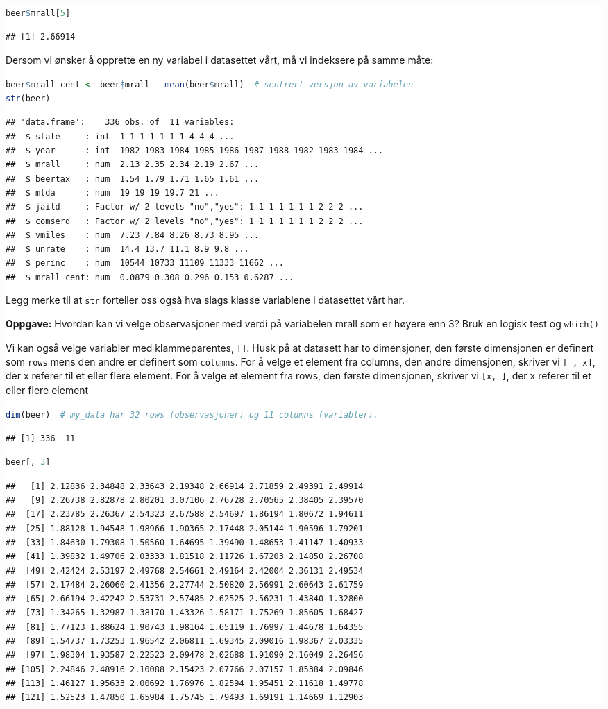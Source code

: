 ```r
beer$mrall[5]
```

```
## [1] 2.66914
```
Dersom vi ønsker å opprette en ny variabel i datasettet vårt, må vi indeksere på samme måte:

```r
beer$mrall_cent <- beer$mrall - mean(beer$mrall)  # sentrert versjon av variabelen
str(beer)
```

```
## 'data.frame':	336 obs. of  11 variables:
##  $ state     : int  1 1 1 1 1 1 1 4 4 4 ...
##  $ year      : int  1982 1983 1984 1985 1986 1987 1988 1982 1983 1984 ...
##  $ mrall     : num  2.13 2.35 2.34 2.19 2.67 ...
##  $ beertax   : num  1.54 1.79 1.71 1.65 1.61 ...
##  $ mlda      : num  19 19 19 19.7 21 ...
##  $ jaild     : Factor w/ 2 levels "no","yes": 1 1 1 1 1 1 1 2 2 2 ...
##  $ comserd   : Factor w/ 2 levels "no","yes": 1 1 1 1 1 1 1 2 2 2 ...
##  $ vmiles    : num  7.23 7.84 8.26 8.73 8.95 ...
##  $ unrate    : num  14.4 13.7 11.1 8.9 9.8 ...
##  $ perinc    : num  10544 10733 11109 11333 11662 ...
##  $ mrall_cent: num  0.0879 0.308 0.296 0.153 0.6287 ...
```
Legg merke til at `str` forteller oss også hva slags klasse variablene i datasettet vårt har.

**Oppgave:** Hvordan kan vi velge observasjoner med verdi på variabelen mrall som er høyere enn 3? Bruk en logisk test og `which()`



Vi kan også velge variabler med klammeparentes, `[]`. Husk på at datasett har to dimensjoner, den første dimensjonen er definert som `rows` mens den andre er definert som `columns`. For å velge et element fra columns, den andre dimensjonen, skriver vi `[ , x]`, der x referer til et eller flere element.
For å velge et element fra rows, den første dimensjonen, skriver vi `[x, ]`, der x referer til et eller flere element

```r
dim(beer)  # my_data har 32 rows (observasjoner) og 11 columns (variabler).
```

```
## [1] 336  11
```

```r
beer[, 3]
```

```
##   [1] 2.12836 2.34848 2.33643 2.19348 2.66914 2.71859 2.49391 2.49914
##   [9] 2.26738 2.82878 2.80201 3.07106 2.76728 2.70565 2.38405 2.39570
##  [17] 2.23785 2.26367 2.54323 2.67588 2.54697 1.86194 1.80672 1.94611
##  [25] 1.88128 1.94548 1.98966 1.90365 2.17448 2.05144 1.90596 1.79201
##  [33] 1.84630 1.79308 1.50560 1.64695 1.39490 1.48653 1.41147 1.40933
##  [41] 1.39832 1.49706 2.03333 1.81518 2.11726 1.67203 2.14850 2.26708
##  [49] 2.42424 2.53197 2.49768 2.54661 2.49164 2.42004 2.36131 2.49534
##  [57] 2.17484 2.26060 2.41356 2.27744 2.50820 2.56991 2.60643 2.61759
##  [65] 2.66194 2.42242 2.53731 2.57485 2.62525 2.56231 1.43840 1.32800
##  [73] 1.34265 1.32987 1.38170 1.43326 1.58171 1.75269 1.85605 1.68427
##  [81] 1.77123 1.88624 1.90743 1.98164 1.65119 1.76997 1.44678 1.64355
##  [89] 1.54737 1.73253 1.96542 2.06811 1.69345 2.09016 1.98367 2.03335
##  [97] 1.98304 1.93587 2.22523 2.09478 2.02688 1.91090 2.16049 2.26456
## [105] 2.24846 2.48916 2.10088 2.15423 2.07766 2.07157 1.85384 2.09846
## [113] 1.46127 1.95633 2.00692 1.76976 1.82594 1.95451 2.11618 1.49778
## [121] 1.52523 1.47850 1.65984 1.75745 1.79493 1.69191 1.14669 1.12903
```